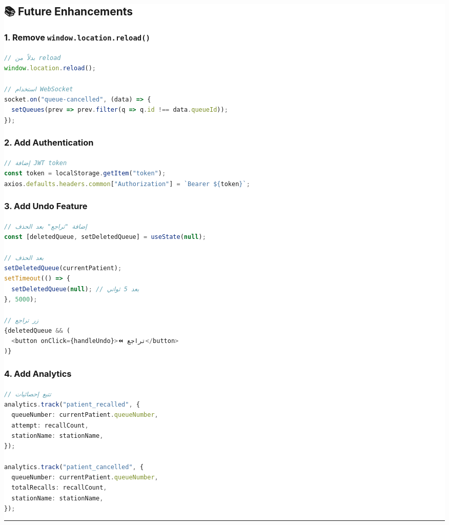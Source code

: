 
## 📚 Future Enhancements

### 1. Remove `window.location.reload()`
```typescript
// بدلاً من reload
window.location.reload();

// استخدام WebSocket
socket.on("queue-cancelled", (data) => {
  setQueues(prev => prev.filter(q => q.id !== data.queueId));
});
```

### 2. Add Authentication
```typescript
// إضافة JWT token
const token = localStorage.getItem("token");
axios.defaults.headers.common["Authorization"] = `Bearer ${token}`;
```

### 3. Add Undo Feature
```typescript
// إضافة "تراجع" بعد الحذف
const [deletedQueue, setDeletedQueue] = useState(null);

// بعد الحذف
setDeletedQueue(currentPatient);
setTimeout(() => {
  setDeletedQueue(null); // بعد 5 ثواني
}, 5000);

// زر تراجع
{deletedQueue && (
  <button onClick={handleUndo}>⏪ تراجع</button>
)}
```

### 4. Add Analytics
```typescript
// تتبع إحصائيات
analytics.track("patient_recalled", {
  queueNumber: currentPatient.queueNumber,
  attempt: recallCount,
  stationName: stationName,
});

analytics.track("patient_cancelled", {
  queueNumber: currentPatient.queueNumber,
  totalRecalls: recallCount,
  stationName: stationName,
});
```

---